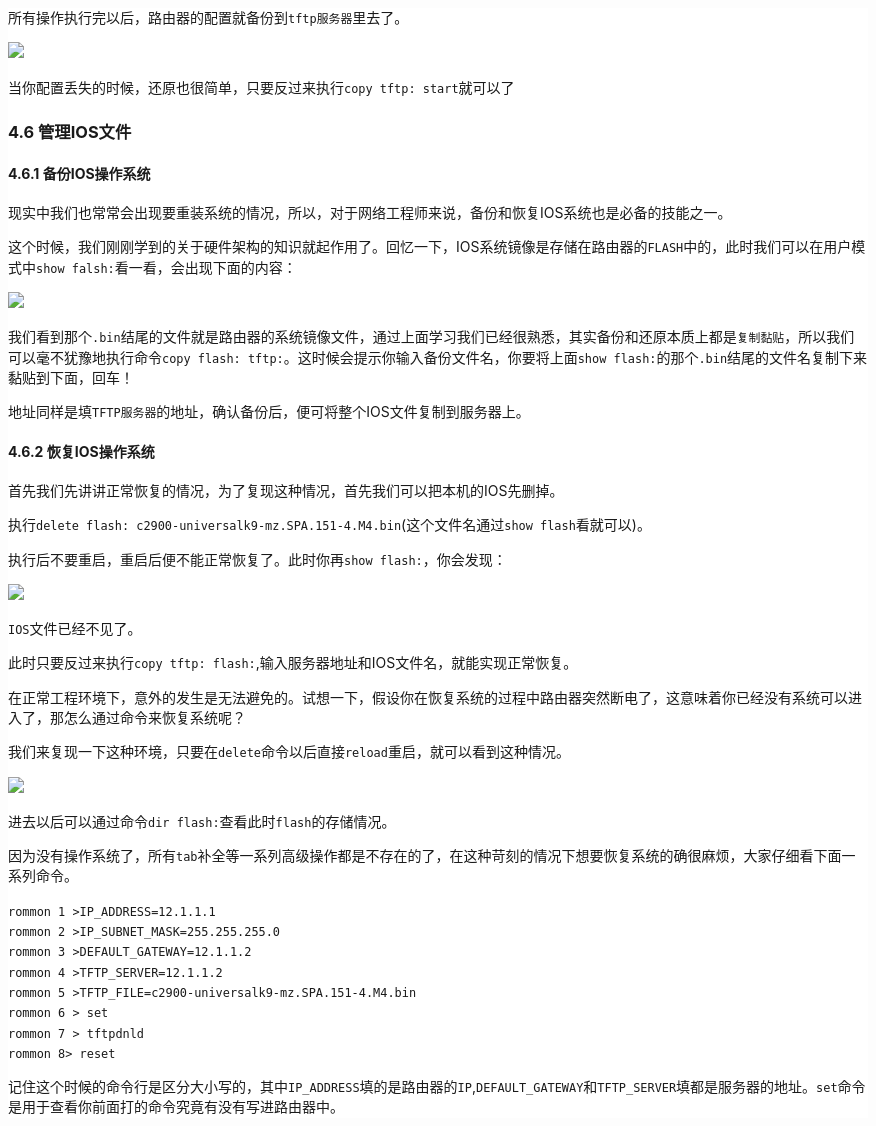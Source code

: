 所有操作执行完以后，路由器的配置就备份到`tftp服务器`里去了。    
  
<img src="https://img-blog.csdnimg.cn/20200513211914305.png">   
  
当你配置丢失的时候，还原也很简单，只要反过来执行`copy tftp: start`就可以了     
  
### 4.6 管理IOS文件     
  
#### 4.6.1 备份IOS操作系统
  
现实中我们也常常会出现要重装系统的情况，所以，对于网络工程师来说，备份和恢复IOS系统也是必备的技能之一。   
  
这个时候，我们刚刚学到的关于硬件架构的知识就起作用了。回忆一下，IOS系统镜像是存储在路由器的`FLASH`中的，此时我们可以在用户模式中`show falsh:`看一看，会出现下面的内容：  

<img src="https://img-blog.csdnimg.cn/20200513213115416.png">        
  
我们看到那个`.bin`结尾的文件就是路由器的系统镜像文件，通过上面学习我们已经很熟悉，其实备份和还原本质上都是`复制黏贴`，所以我们可以毫不犹豫地执行命令`copy flash: tftp:`。这时候会提示你输入备份文件名，你要将上面`show flash:`的那个`.bin`结尾的文件名复制下来黏贴到下面，回车！  
  
地址同样是填`TFTP服务器`的地址，确认备份后，便可将整个IOS文件复制到服务器上。      
  
#### 4.6.2 恢复IOS操作系统    
   
首先我们先讲讲正常恢复的情况，为了复现这种情况，首先我们可以把本机的IOS先删掉。    
  
执行`delete flash: c2900-universalk9-mz.SPA.151-4.M4.bin`(这个文件名通过`show flash`看就可以)。  
  
执行后不要重启，重启后便不能正常恢复了。此时你再`show flash:`，你会发现：  
  
<img src="https://img-blog.csdnimg.cn/20200513214520802.png">   
  
`IOS`文件已经不见了。   
  
此时只要反过来执行`copy tftp: flash:`,输入服务器地址和IOS文件名，就能实现正常恢复。    
  
在正常工程环境下，意外的发生是无法避免的。试想一下，假设你在恢复系统的过程中路由器突然断电了，这意味着你已经没有系统可以进入了，那怎么通过命令来恢复系统呢？   
  
我们来复现一下这种环境，只要在`delete`命令以后直接`reload`重启，就可以看到这种情况。      

<img src="https://img-blog.csdnimg.cn/20200513215341193.png?x-oss-process=image/watermark,type_ZmFuZ3poZW5naGVpdGk,shadow_10,text_aHR0cHM6Ly9ibG9nLmNzZG4ubmV0L2dlZWtib3lfMTIz,size_16,color_FFFFFF,t_70">     
  
进去以后可以通过命令`dir flash:`查看此时`flash`的存储情况。    
    
因为没有操作系统了，所有`tab`补全等一系列高级操作都是不存在的了，在这种苛刻的情况下想要恢复系统的确很麻烦，大家仔细看下面一系列命令。   
  
```  
rommon 1 >IP_ADDRESS=12.1.1.1         
rommon 2 >IP_SUBNET_MASK=255.255.255.0    
rommon 3 >DEFAULT_GATEWAY=12.1.1.2   
rommon 4 >TFTP_SERVER=12.1.1.2      
rommon 5 >TFTP_FILE=c2900-universalk9-mz.SPA.151-4.M4.bin    
rommon 6 > set  
rommon 7 > tftpdnld 
rommon 8> reset   
```   
  
记住这个时候的命令行是区分大小写的，其中`IP_ADDRESS`填的是路由器的`IP`,`DEFAULT_GATEWAY`和`TFTP_SERVER`填都是服务器的地址。`set`命令是用于查看你前面打的命令究竟有没有写进路由器中。  
  